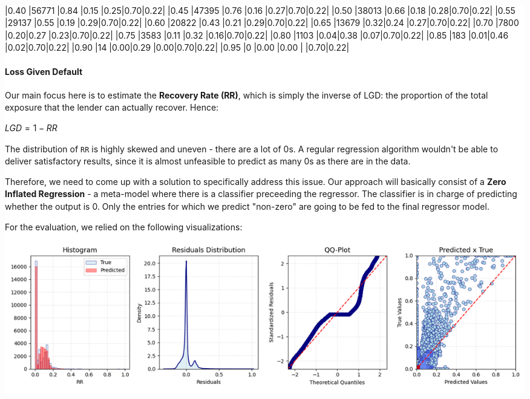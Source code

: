 |0.40     |56771               |0.84 |0.15  |0.25|0.70|0.22|
|0.45     |47395               |0.76 |0.16   |0.27|0.70|0.22|
|0.50     |38013               |0.66  |0.18  |0.28|0.70|0.22|
|0.55     |29137               |0.55 |0.19   |0.29|0.70|0.22|
|0.60     |20822               |0.43 |0.21  |0.29|0.70|0.22|
|0.65     |13679               |0.32|0.24   |0.27|0.70|0.22|
|0.70     |7800                |0.20|0.27  |0.23|0.70|0.22|
|0.75     |3583                |0.11 |0.32   |0.16|0.70|0.22|
|0.80     |1103                |0.04|0.38  |0.07|0.70|0.22|
|0.85     |183                 |0.01|0.46  |0.02|0.70|0.22|
|0.90     |14                  |0.00|0.29   |0.00|0.70|0.22|
|0.95     |0                   |0.00               |0.00                 |                  |0.70|0.22|



#### Loss Given Default

Our main focus here is to estimate the **Recovery Rate (RR)**, which is simply the inverse of LGD: the proportion of the total exposure that the lender can actually recover. Hence:

$LGD = 1 - RR$

The distribution of `RR` is highly skewed and uneven - there are a lot of 0s. A regular regression algorithm wouldn't be able to deliver satisfactory results, since it is almost unfeasible to predict as many 0s as there are in the data.

Therefore, we need to come up with a solution to specifically address this issue. Our approach will basically consist of a **Zero Inflated Regression** - a meta-model where there is a classifier preceeding the regressor. The classifier is in charge of predicting whether the output is 0. Only the entries for which we predict "non-zero" are going to be fed to the final regressor model.

For the evaluation, we relied on the following visualizations:

![](./models/lgd_model/output/TRAIN_regression_evaluation.png)